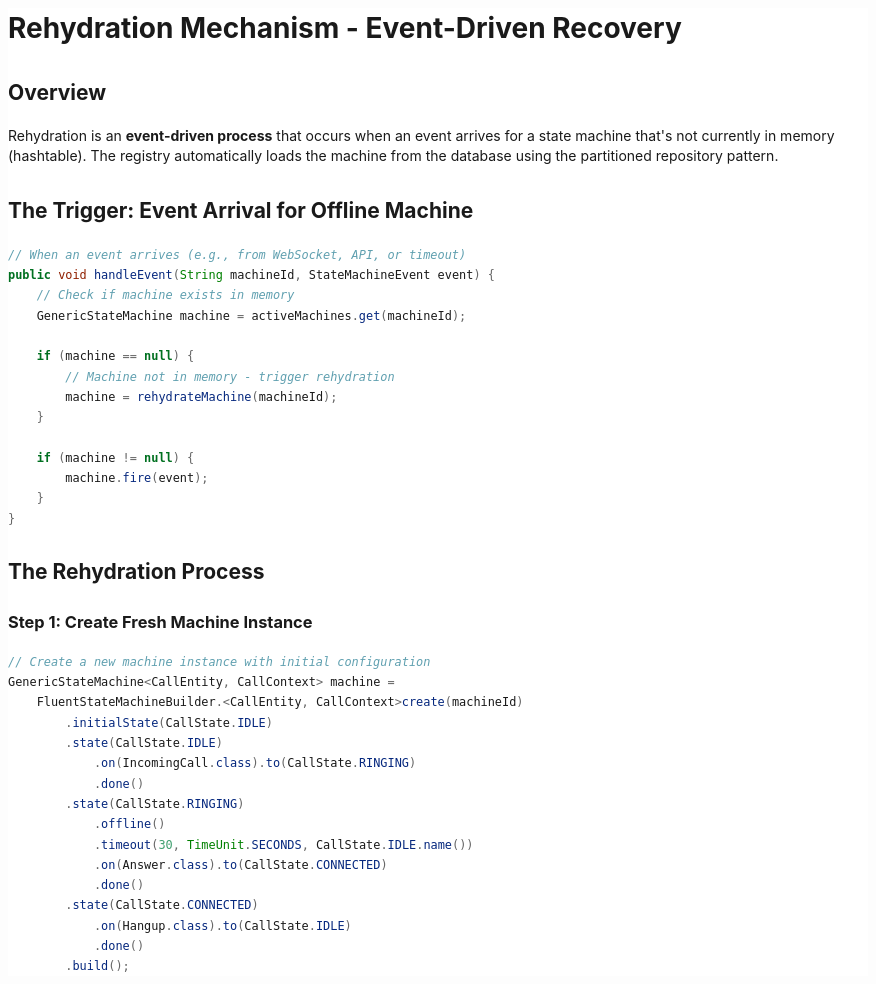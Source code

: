 # Rehydration Mechanism - Event-Driven Recovery

## Overview

Rehydration is an **event-driven process** that occurs when an event arrives for a state machine that's not currently in memory (hashtable). The registry automatically loads the machine from the database using the partitioned repository pattern.

## The Trigger: Event Arrival for Offline Machine

```java
// When an event arrives (e.g., from WebSocket, API, or timeout)
public void handleEvent(String machineId, StateMachineEvent event) {
    // Check if machine exists in memory
    GenericStateMachine machine = activeMachines.get(machineId);
    
    if (machine == null) {
        // Machine not in memory - trigger rehydration
        machine = rehydrateMachine(machineId);
    }
    
    if (machine != null) {
        machine.fire(event);
    }
}
```

## The Rehydration Process

### Step 1: Create Fresh Machine Instance

```java
// Create a new machine instance with initial configuration
GenericStateMachine<CallEntity, CallContext> machine = 
    FluentStateMachineBuilder.<CallEntity, CallContext>create(machineId)
        .initialState(CallState.IDLE)
        .state(CallState.IDLE)
            .on(IncomingCall.class).to(CallState.RINGING)
            .done()
        .state(CallState.RINGING)
            .offline()
            .timeout(30, TimeUnit.SECONDS, CallState.IDLE.name())
            .on(Answer.class).to(CallState.CONNECTED)
            .done()
        .state(CallState.CONNECTED)
            .on(Hangup.class).to(CallState.IDLE)
            .done()
        .build();
```
